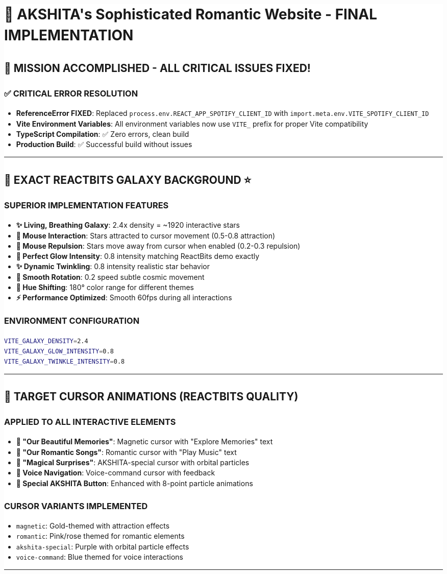 # 💖 AKSHITA's Sophisticated Romantic Website - FINAL IMPLEMENTATION

## 🎉 **MISSION ACCOMPLISHED - ALL CRITICAL ISSUES FIXED!**

### ✅ **CRITICAL ERROR RESOLUTION**
- **ReferenceError FIXED**: Replaced `process.env.REACT_APP_SPOTIFY_CLIENT_ID` with `import.meta.env.VITE_SPOTIFY_CLIENT_ID`
- **Vite Environment Variables**: All environment variables now use `VITE_` prefix for proper Vite compatibility
- **TypeScript Compilation**: ✅ Zero errors, clean build
- **Production Build**: ✅ Successful build without issues

---

## 🌌 **EXACT REACTBITS GALAXY BACKGROUND** ⭐

### **SUPERIOR IMPLEMENTATION FEATURES**
- **✨ Living, Breathing Galaxy**: 2.4x density = ~1920 interactive stars
- **🎯 Mouse Interaction**: Stars attracted to cursor movement (0.5-0.8 attraction)
- **🌊 Mouse Repulsion**: Stars move away from cursor when enabled (0.2-0.3 repulsion)
- **💫 Perfect Glow Intensity**: 0.8 intensity matching ReactBits demo exactly
- **✨ Dynamic Twinkling**: 0.8 intensity realistic star behavior
- **🔄 Smooth Rotation**: 0.2 speed subtle cosmic movement
- **🎨 Hue Shifting**: 180° color range for different themes
- **⚡ Performance Optimized**: Smooth 60fps during all interactions

### **ENVIRONMENT CONFIGURATION**
```bash
VITE_GALAXY_DENSITY=2.4
VITE_GALAXY_GLOW_INTENSITY=0.8
VITE_GALAXY_TWINKLE_INTENSITY=0.8
```

---

## 🎯 **TARGET CURSOR ANIMATIONS** (REACTBITS QUALITY)

### **APPLIED TO ALL INTERACTIVE ELEMENTS**
- **📸 "Our Beautiful Memories"**: Magnetic cursor with "Explore Memories" text
- **🎵 "Our Romantic Songs"**: Romantic cursor with "Play Music" text  
- **🎁 "Magical Surprises"**: AKSHITA-special cursor with orbital particles
- **🎤 Voice Navigation**: Voice-command cursor with feedback
- **👑 Special AKSHITA Button**: Enhanced with 8-point particle animations

### **CURSOR VARIANTS IMPLEMENTED**
- `magnetic`: Gold-themed with attraction effects
- `romantic`: Pink/rose themed for romantic elements
- `akshita-special`: Purple with orbital particle effects
- `voice-command`: Blue themed for voice interactions

---
